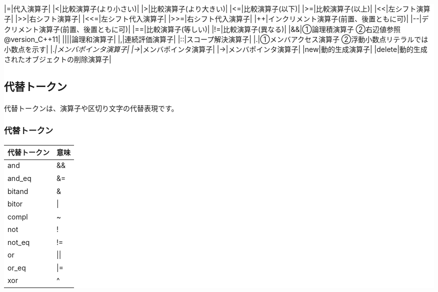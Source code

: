 |=|代入演算子|
|&lt;|比較演算子(より小さい)|
|&gt;|比較演算子(より大きい)|
|&lt;=|比較演算子(以下)|
|&gt;=|比較演算子(以上)|
|&lt;&lt;|左シフト演算子|
|&gt;&gt;|右シフト演算子|
|&lt;&lt;=|左シフト代入演算子|
|&gt;&gt;=|右シフト代入演算子|
|++|インクリメント演算子(前置、後置ともに可)|
|--|デクリメント演算子(前置、後置ともに可)|
|==|比較演算子(等しい)|
|!=|比較演算子(異なる)|
|&&|①論理積演算子 ②右辺値参照 @version_C++11|
|&#124;&#124;|論理和演算子|
|,|連続評価演算子|
|::|スコープ解決演算子|
|.|①メンバアクセス演算子 ②浮動小数点リテラルでは小数点を示す|
|.*|メンバポインタ演算子|
|->*|メンバポインタ演算子|
|->|メンバポインタ演算子|
|new|動的生成演算子|
|delete|動的生成されたオブジェクトの削除演算子|

## 代替トークン
 代替トークンは、演算子や区切り文字の代替表現です。<br>

### 代替トークン
|代替トークン|意味|
|:--|:--|
|and|&&|
|and_eq|&=|
|bitand|&|
|bitor|&#124;|
|compl|~|
|not|!|
|not_eq|!=|
|or|&#124;&#124;|
|or_eq|&#124;=|
|xor|^|